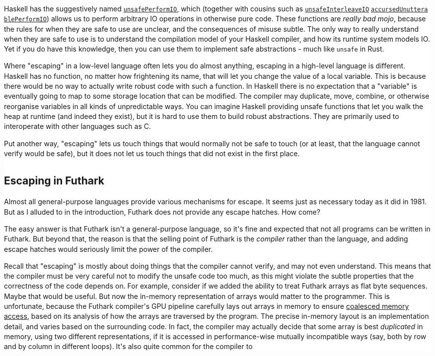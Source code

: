 Haskell has the suggestively named
[`unsafePerformIO`](https://hackage.haskell.org/package/base-4.15.0.0/docs/System-IO-Unsafe.html#v:unsafePerformIO),
which (together with cousins such as
[`unsafeInterleaveIO`](https://hackage.haskell.org/package/base-4.15.0.0/docs/System-IO-Unsafe.html#v:unsafeInterleaveIO)
[`accursedUnutterablePerformIO`](https://hackage.haskell.org/package/bytestring-0.10.8.1/docs/src/Data-ByteString-Internal.html#accursedUnutterablePerformIO))
allows us to perform arbitrary IO operations in otherwise pure code.
These functions are *really bad mojo*, because the rules for when they
are safe to use are unclear, and the consequences of misuse subtle.
The only way to really understand when they are safe to use is to
understand the compilation model of your Haskell compiler, and how its
runtime system models IO.  Yet if you do have this knowledge, then you
can use them to implement safe abstractions - much like `unsafe` in
Rust.

Where "escaping" in a low-level language often lets you do almost
anything, escaping in a high-level language is different.  Haskell has
no function, no matter how frightening its name, that will let you
change the value of a local variable.  This is because there would be
no way to actually write robust code with such a function.  In Haskell
there is no expectation that a "variable" is eventually going to map
to some storage location that can be modified.  The compiler may
duplicate, move, combine, or otherwise reorganise variables in all
kinds of unpredictable ways.  You can imagine Haskell providing unsafe
functions that let you walk the heap at runtime (and indeed they
exist), but it is hard to use them to build robust abstractions.  They
are primarily used to interoperate with other languages such as C.

Put another way, "escaping" lets us touch things that would normally
not be safe to touch (or at least, that the language cannot verify
would be safe), but it does not let us touch things that did not exist
in the first place.

## Escaping in Futhark

Almost all general-purpose languages provide various mechanisms for
escape.  It seems just as necessary today as it did in 1981.  But as I
alluded to in the introduction, Futhark does not provide any escape
hatches.  How come?

The easy answer is that Futhark isn't a general-purpose language, so
it's fine and expected that not all programs can be written in
Futhark.  But beyond that, the reason is that the selling point of Futhark
is the *compiler* rather than the language, and adding escape hatches would
seriously limit the power of the compiler.

Recall that "escaping" is mostly about doing things that the compiler
cannot verify, and may not even understand.  This means that the
compiler must be very careful not to modify the unsafe code too much,
as this might violate the subtle properties that the correctness of
the code depends on.  For example, consider if we added the ability to
treat Futhark arrays as flat byte sequences.  Maybe that would be
useful.  But now the in-memory representation of arrays would matter
to the programmer.  This is unfortunate, because the Futhark
compiler's GPU pipeline carefully lays out arrays in memory to ensure
[coalesced memory access](https://cvw.cac.cornell.edu/gpu/coalesced),
based on its analysis of how the arrays are traversed by the program.
The precise in-memory layout is an implementation detail, and varies
based on the surrounding code.  In fact, the compiler may actually
decide that some array is best *duplicated* in memory, using two
different representations, if it is accessed in performance-wise
mutually incompatible ways (say, both by row and by column in
different loops).  It's also quite common for the compiler to